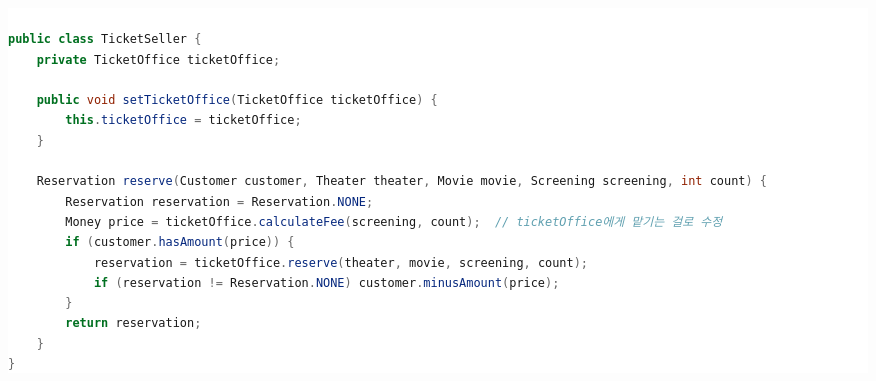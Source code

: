 ```java 

public class TicketSeller {
    private TicketOffice ticketOffice;

    public void setTicketOffice(TicketOffice ticketOffice) {
        this.ticketOffice = ticketOffice;
    }

    Reservation reserve(Customer customer, Theater theater, Movie movie, Screening screening, int count) {
        Reservation reservation = Reservation.NONE;
        Money price = ticketOffice.calculateFee(screening, count);  // ticketOffice에게 맡기는 걸로 수정
        if (customer.hasAmount(price)) {
            reservation = ticketOffice.reserve(theater, movie, screening, count);
            if (reservation != Reservation.NONE) customer.minusAmount(price);
        }
        return reservation;
    }
}

```

